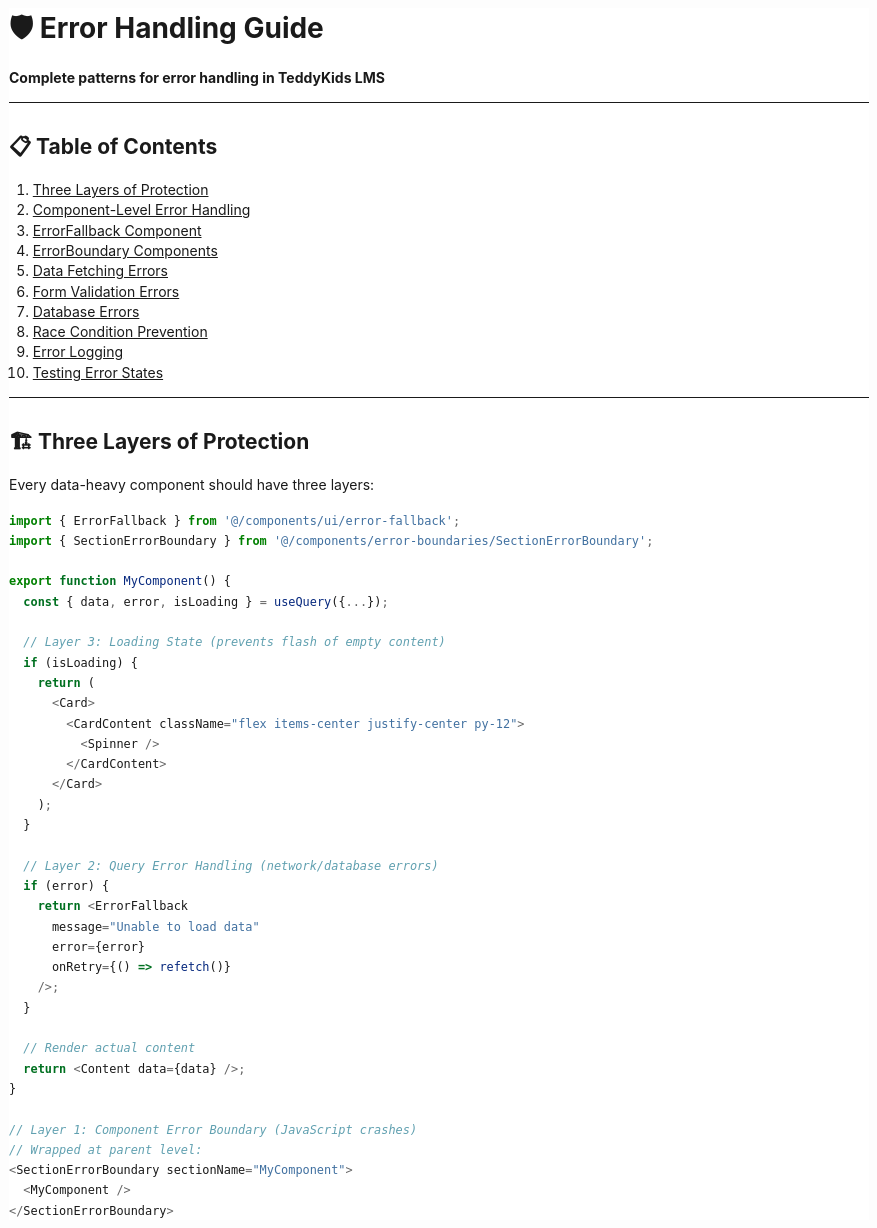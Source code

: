 # 🛡️ Error Handling Guide

**Complete patterns for error handling in TeddyKids LMS**

---

## 📋 **Table of Contents**

1. [Three Layers of Protection](#three-layers-of-protection)
2. [Component-Level Error Handling](#component-level-error-handling)
3. [ErrorFallback Component](#errorfallback-component)
4. [ErrorBoundary Components](#errorboundary-components)
5. [Data Fetching Errors](#data-fetching-errors)
6. [Form Validation Errors](#form-validation-errors)
7. [Database Errors](#database-errors)
8. [Race Condition Prevention](#race-condition-prevention)
9. [Error Logging](#error-logging)
10. [Testing Error States](#testing-error-states)

---

## 🏗️ **Three Layers of Protection**

Every data-heavy component should have three layers:

```typescript
import { ErrorFallback } from '@/components/ui/error-fallback';
import { SectionErrorBoundary } from '@/components/error-boundaries/SectionErrorBoundary';

export function MyComponent() {
  const { data, error, isLoading } = useQuery({...});

  // Layer 3: Loading State (prevents flash of empty content)
  if (isLoading) {
    return (
      <Card>
        <CardContent className="flex items-center justify-center py-12">
          <Spinner />
        </CardContent>
      </Card>
    );
  }

  // Layer 2: Query Error Handling (network/database errors)
  if (error) {
    return <ErrorFallback 
      message="Unable to load data" 
      error={error}
      onRetry={() => refetch()}
    />;
  }

  // Render actual content
  return <Content data={data} />;
}

// Layer 1: Component Error Boundary (JavaScript crashes)
// Wrapped at parent level:
<SectionErrorBoundary sectionName="MyComponent">
  <MyComponent />
</SectionErrorBoundary>
```
